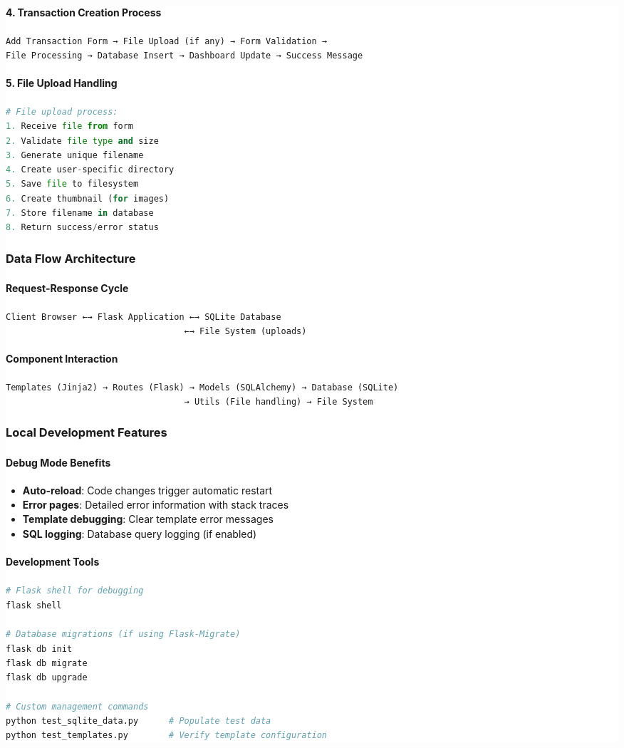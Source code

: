 #### **4. Transaction Creation Process**
```
Add Transaction Form → File Upload (if any) → Form Validation → 
File Processing → Database Insert → Dashboard Update → Success Message
```

#### **5. File Upload Handling**
```python
# File upload process:
1. Receive file from form
2. Validate file type and size
3. Generate unique filename
4. Create user-specific directory
5. Save file to filesystem
6. Create thumbnail (for images)
7. Store filename in database
8. Return success/error status
```

### Data Flow Architecture

#### **Request-Response Cycle**
```
Client Browser ←→ Flask Application ←→ SQLite Database
                                   ←→ File System (uploads)
```

#### **Component Interaction**
```
Templates (Jinja2) → Routes (Flask) → Models (SQLAlchemy) → Database (SQLite)
                                   → Utils (File handling) → File System
```

### Local Development Features

#### **Debug Mode Benefits**
- **Auto-reload**: Code changes trigger automatic restart
- **Error pages**: Detailed error information with stack traces
- **Template debugging**: Clear template error messages
- **SQL logging**: Database query logging (if enabled)

#### **Development Tools**
```bash
# Flask shell for debugging
flask shell

# Database migrations (if using Flask-Migrate)
flask db init
flask db migrate
flask db upgrade

# Custom management commands
python test_sqlite_data.py      # Populate test data
python test_templates.py        # Verify template configuration
```
